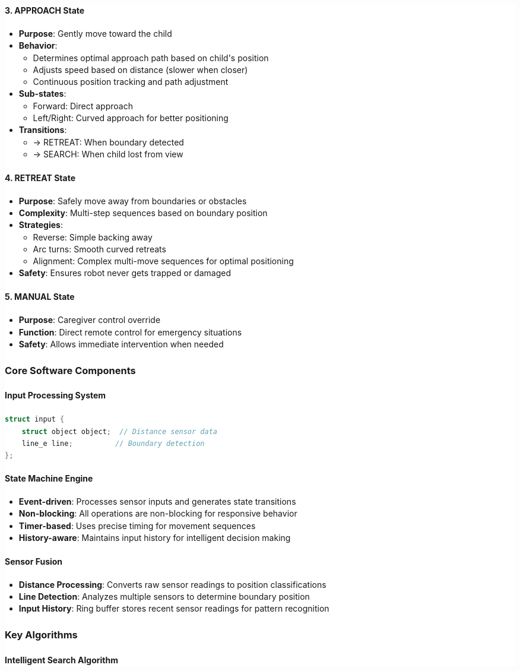 #### 3. APPROACH State
- **Purpose**: Gently move toward the child
- **Behavior**:
  - Determines optimal approach path based on child's position
  - Adjusts speed based on distance (slower when closer)
  - Continuous position tracking and path adjustment
- **Sub-states**:
  - Forward: Direct approach
  - Left/Right: Curved approach for better positioning
- **Transitions**:
  - → RETREAT: When boundary detected
  - → SEARCH: When child lost from view

#### 4. RETREAT State
- **Purpose**: Safely move away from boundaries or obstacles
- **Complexity**: Multi-step sequences based on boundary position
- **Strategies**:
  - Reverse: Simple backing away
  - Arc turns: Smooth curved retreats
  - Alignment: Complex multi-move sequences for optimal positioning
- **Safety**: Ensures robot never gets trapped or damaged

#### 5. MANUAL State
- **Purpose**: Caregiver control override
- **Function**: Direct remote control for emergency situations
- **Safety**: Allows immediate intervention when needed

### Core Software Components

#### Input Processing System

```c
struct input {
    struct object object;  // Distance sensor data
    line_e line;          // Boundary detection
};
```

#### State Machine Engine
- **Event-driven**: Processes sensor inputs and generates state transitions
- **Non-blocking**: All operations are non-blocking for responsive behavior
- **Timer-based**: Uses precise timing for movement sequences
- **History-aware**: Maintains input history for intelligent decision making

#### Sensor Fusion
- **Distance Processing**: Converts raw sensor readings to position classifications
- **Line Detection**: Analyzes multiple sensors to determine boundary position
- **Input History**: Ring buffer stores recent sensor readings for pattern recognition

### Key Algorithms

#### Intelligent Search Algorithm
